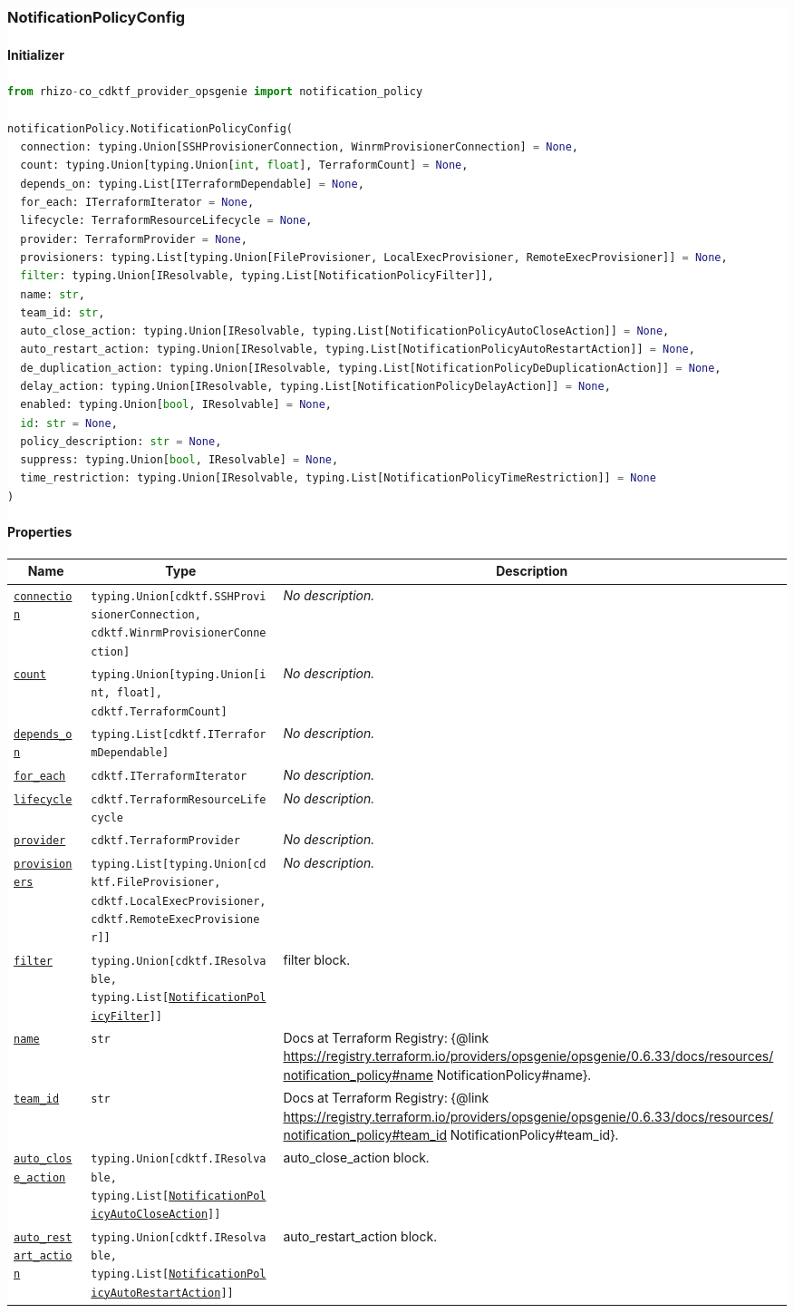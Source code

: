 
### NotificationPolicyConfig <a name="NotificationPolicyConfig" id="rhizo-co-terraform-provider-opsgenie.notificationPolicy.NotificationPolicyConfig"></a>

#### Initializer <a name="Initializer" id="rhizo-co-terraform-provider-opsgenie.notificationPolicy.NotificationPolicyConfig.Initializer"></a>

```python
from rhizo-co_cdktf_provider_opsgenie import notification_policy

notificationPolicy.NotificationPolicyConfig(
  connection: typing.Union[SSHProvisionerConnection, WinrmProvisionerConnection] = None,
  count: typing.Union[typing.Union[int, float], TerraformCount] = None,
  depends_on: typing.List[ITerraformDependable] = None,
  for_each: ITerraformIterator = None,
  lifecycle: TerraformResourceLifecycle = None,
  provider: TerraformProvider = None,
  provisioners: typing.List[typing.Union[FileProvisioner, LocalExecProvisioner, RemoteExecProvisioner]] = None,
  filter: typing.Union[IResolvable, typing.List[NotificationPolicyFilter]],
  name: str,
  team_id: str,
  auto_close_action: typing.Union[IResolvable, typing.List[NotificationPolicyAutoCloseAction]] = None,
  auto_restart_action: typing.Union[IResolvable, typing.List[NotificationPolicyAutoRestartAction]] = None,
  de_duplication_action: typing.Union[IResolvable, typing.List[NotificationPolicyDeDuplicationAction]] = None,
  delay_action: typing.Union[IResolvable, typing.List[NotificationPolicyDelayAction]] = None,
  enabled: typing.Union[bool, IResolvable] = None,
  id: str = None,
  policy_description: str = None,
  suppress: typing.Union[bool, IResolvable] = None,
  time_restriction: typing.Union[IResolvable, typing.List[NotificationPolicyTimeRestriction]] = None
)
```

#### Properties <a name="Properties" id="Properties"></a>

| **Name** | **Type** | **Description** |
| --- | --- | --- |
| <code><a href="#rhizo-co-terraform-provider-opsgenie.notificationPolicy.NotificationPolicyConfig.property.connection">connection</a></code> | <code>typing.Union[cdktf.SSHProvisionerConnection, cdktf.WinrmProvisionerConnection]</code> | *No description.* |
| <code><a href="#rhizo-co-terraform-provider-opsgenie.notificationPolicy.NotificationPolicyConfig.property.count">count</a></code> | <code>typing.Union[typing.Union[int, float], cdktf.TerraformCount]</code> | *No description.* |
| <code><a href="#rhizo-co-terraform-provider-opsgenie.notificationPolicy.NotificationPolicyConfig.property.dependsOn">depends_on</a></code> | <code>typing.List[cdktf.ITerraformDependable]</code> | *No description.* |
| <code><a href="#rhizo-co-terraform-provider-opsgenie.notificationPolicy.NotificationPolicyConfig.property.forEach">for_each</a></code> | <code>cdktf.ITerraformIterator</code> | *No description.* |
| <code><a href="#rhizo-co-terraform-provider-opsgenie.notificationPolicy.NotificationPolicyConfig.property.lifecycle">lifecycle</a></code> | <code>cdktf.TerraformResourceLifecycle</code> | *No description.* |
| <code><a href="#rhizo-co-terraform-provider-opsgenie.notificationPolicy.NotificationPolicyConfig.property.provider">provider</a></code> | <code>cdktf.TerraformProvider</code> | *No description.* |
| <code><a href="#rhizo-co-terraform-provider-opsgenie.notificationPolicy.NotificationPolicyConfig.property.provisioners">provisioners</a></code> | <code>typing.List[typing.Union[cdktf.FileProvisioner, cdktf.LocalExecProvisioner, cdktf.RemoteExecProvisioner]]</code> | *No description.* |
| <code><a href="#rhizo-co-terraform-provider-opsgenie.notificationPolicy.NotificationPolicyConfig.property.filter">filter</a></code> | <code>typing.Union[cdktf.IResolvable, typing.List[<a href="#rhizo-co-terraform-provider-opsgenie.notificationPolicy.NotificationPolicyFilter">NotificationPolicyFilter</a>]]</code> | filter block. |
| <code><a href="#rhizo-co-terraform-provider-opsgenie.notificationPolicy.NotificationPolicyConfig.property.name">name</a></code> | <code>str</code> | Docs at Terraform Registry: {@link https://registry.terraform.io/providers/opsgenie/opsgenie/0.6.33/docs/resources/notification_policy#name NotificationPolicy#name}. |
| <code><a href="#rhizo-co-terraform-provider-opsgenie.notificationPolicy.NotificationPolicyConfig.property.teamId">team_id</a></code> | <code>str</code> | Docs at Terraform Registry: {@link https://registry.terraform.io/providers/opsgenie/opsgenie/0.6.33/docs/resources/notification_policy#team_id NotificationPolicy#team_id}. |
| <code><a href="#rhizo-co-terraform-provider-opsgenie.notificationPolicy.NotificationPolicyConfig.property.autoCloseAction">auto_close_action</a></code> | <code>typing.Union[cdktf.IResolvable, typing.List[<a href="#rhizo-co-terraform-provider-opsgenie.notificationPolicy.NotificationPolicyAutoCloseAction">NotificationPolicyAutoCloseAction</a>]]</code> | auto_close_action block. |
| <code><a href="#rhizo-co-terraform-provider-opsgenie.notificationPolicy.NotificationPolicyConfig.property.autoRestartAction">auto_restart_action</a></code> | <code>typing.Union[cdktf.IResolvable, typing.List[<a href="#rhizo-co-terraform-provider-opsgenie.notificationPolicy.NotificationPolicyAutoRestartAction">NotificationPolicyAutoRestartAction</a>]]</code> | auto_restart_action block. |